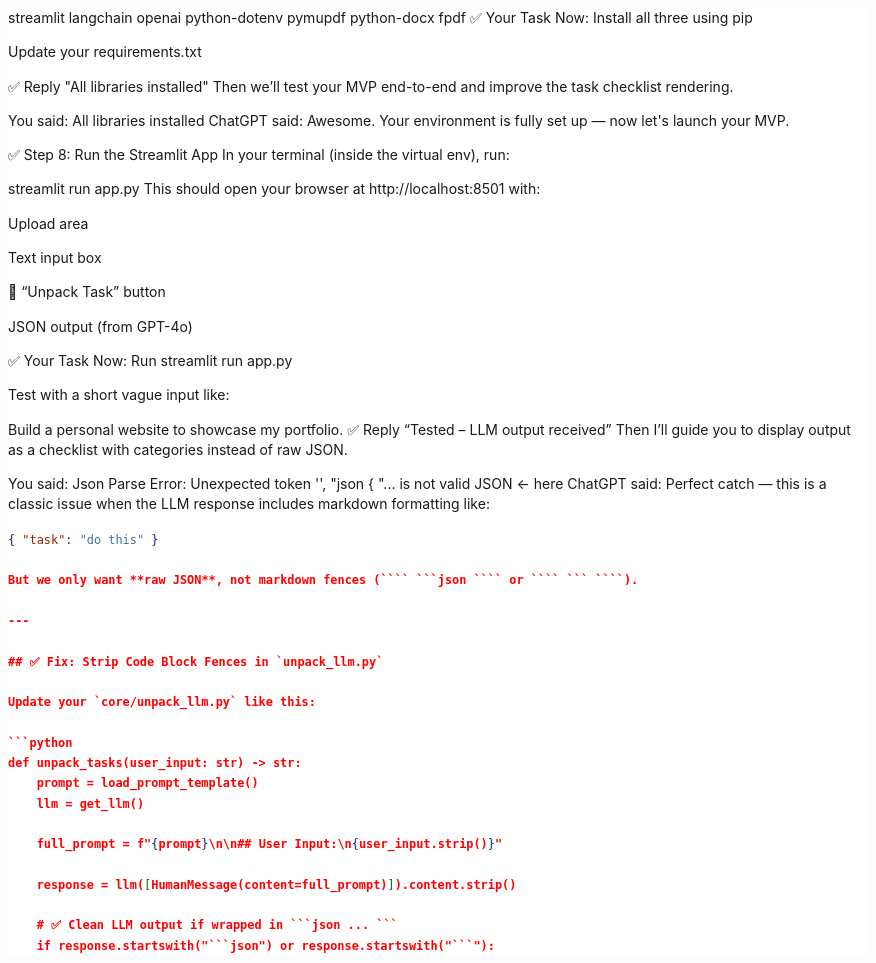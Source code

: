 streamlit
langchain
openai
python-dotenv
pymupdf
python-docx
fpdf
✅ Your Task Now:
Install all three using pip

Update your requirements.txt

✅ Reply "All libraries installed"
Then we’ll test your MVP end-to-end and improve the task checklist rendering.

You said:
All libraries installed
ChatGPT said:
Awesome. Your environment is fully set up — now let's launch your MVP.

✅ Step 8: Run the Streamlit App
In your terminal (inside the virtual env), run:

streamlit run app.py
This should open your browser at http://localhost:8501 with:

Upload area

Text input box

🧩 “Unpack Task” button

JSON output (from GPT-4o)

✅ Your Task Now:
Run streamlit run app.py

Test with a short vague input like:

Build a personal website to showcase my portfolio.
✅ Reply “Tested – LLM output received”
Then I’ll guide you to display output as a checklist with categories instead of raw JSON.

You said:
Json Parse Error: Unexpected token '', "json { "... is not valid JSON ← here
ChatGPT said:
Perfect catch — this is a classic issue when the LLM response includes markdown formatting like:

```json
{ "task": "do this" }

But we only want **raw JSON**, not markdown fences (```` ```json ```` or ```` ``` ````).

---

## ✅ Fix: Strip Code Block Fences in `unpack_llm.py`

Update your `core/unpack_llm.py` like this:

```python
def unpack_tasks(user_input: str) -> str:
    prompt = load_prompt_template()
    llm = get_llm()

    full_prompt = f"{prompt}\n\n## User Input:\n{user_input.strip()}"
    
    response = llm([HumanMessage(content=full_prompt)]).content.strip()

    # ✅ Clean LLM output if wrapped in ```json ... ```
    if response.startswith("```json") or response.startswith("```"):
```